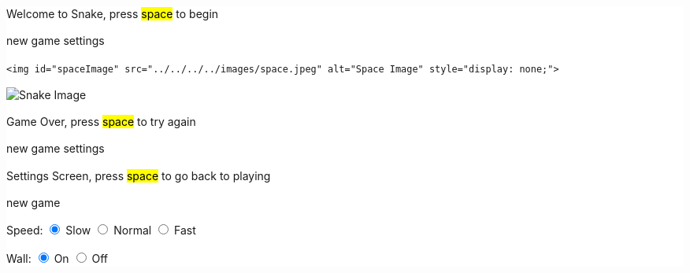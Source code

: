 <div id="menu" class="py-4 text-light">
<p>Welcome to Snake, press <span style="background-color: yellow; color: #000000">space</span> to begin</p>
<a id="new_game" class="link-alert">new game</a>
<a id="setting_menu" class="link-alert">settings</a>

    <img id="spaceImage" src="../../../../images/space.jpeg" alt="Space Image" style="display: none;">

<img id="snake_image" src="../../../../images/snake-snakes.gif" alt="Snake Image">
</div>

<div id="gameover" class="py-4 text-light">
<p>Game Over, press <span style="background-color: yellow; color: #000000">space</span> to try again</p>
<a id="new_game1" class="link-alert">new game</a>
<a id="setting_menu1" class="link-alert">settings</a>
</div>

<canvas id="snake" class="wrap" width="320" height="320" tabindex="1"></canvas>

<div id="setting" class="py-4 text-light">
<p>Settings Screen, press <span style="background-color: yellow; color: #000000">space</span> to go back to playing</p>
<a id="new_game2" class="link-alert">new game</a>
<br>
<p>Speed:
<input id="speed1" type="radio" name="speed" value="120" checked/>
<label for="speed1">Slow</label>
<input id="speed2" type="radio" name="speed" value="75"/>
<label for="speed2">Normal</label>
<input id="speed3" type="radio" name="speed" value="35"/>
<label for="speed3">Fast</label>
</p>
<p>Wall:
<input id="wallon" type="radio" name="wall" value="1" checked/>
<label for="wallon">On</label>
<input id="walloff" type="radio" name="wall" value="0"/>
<label for="walloff">Off</label>
</p>
</div>
</div>
</div>


<script>
(function(){
/* Attributes of Game */
/////////////////////////////////////////////////////////////
// Canvas & Context
const canvas = document.getElementById("snake");
const ctx = canvas.getContext("2d");
// HTML Game IDs
const SCREEN_SNAKE = 0;
const screen_snake = document.getElementById("snake");
const ele_score = document.getElementById("score_value");
const speed_setting = document.getElementsByName("speed");
const wall_setting = document.getElementsByName("wall");
// HTML Screen IDs (div)
const SCREEN_MENU = -1, SCREEN_GAME_OVER=1, SCREEN_SETTING=2;
const screen_menu = document.getElementById("menu");
const screen_game_over = document.getElementById("gameover");
const screen_setting = document.getElementById("setting");
// HTML Event IDs (a tags)
const button_new_game = document.getElementById("new_game");
const button_new_game1 = document.getElementById("new_game1");